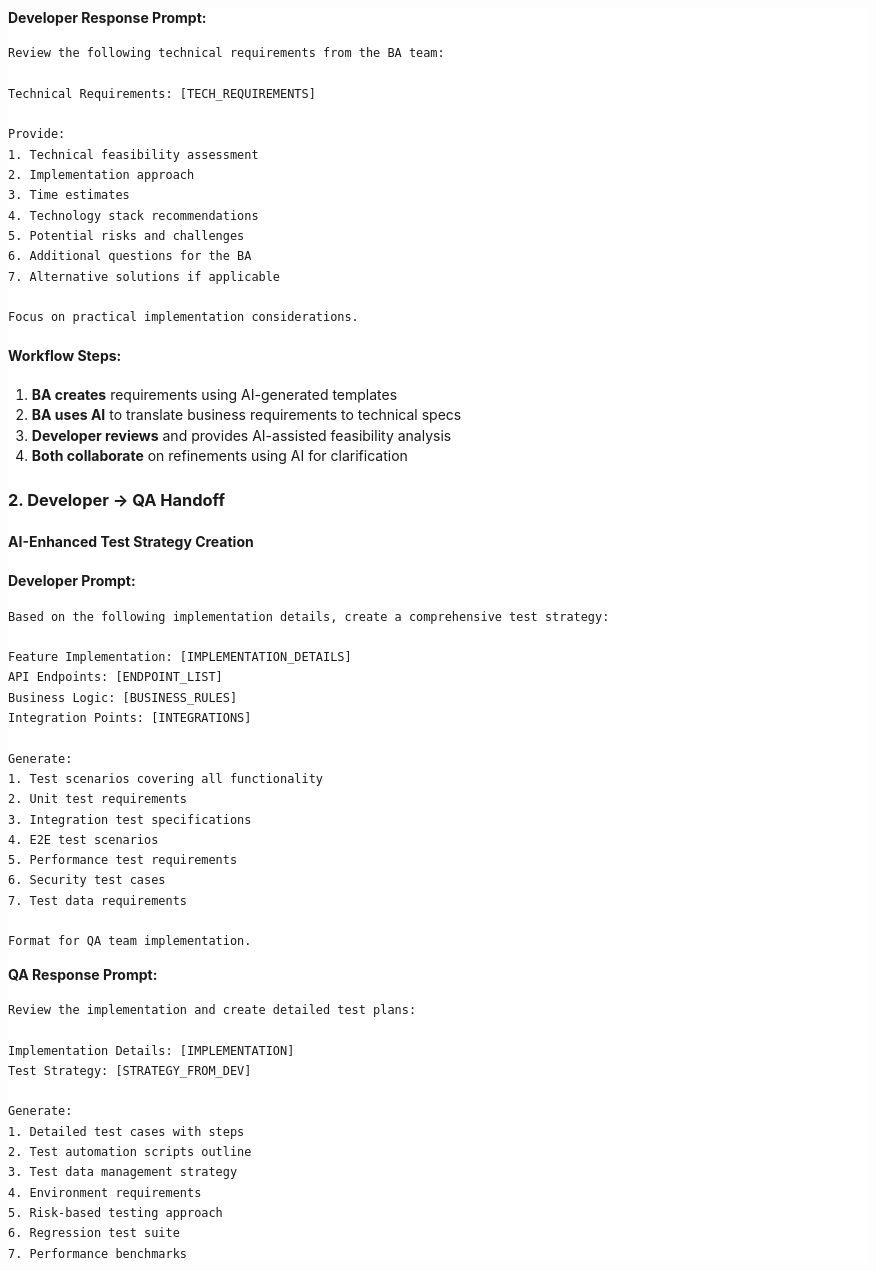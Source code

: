 **Developer Response Prompt:**
```
Review the following technical requirements from the BA team:

Technical Requirements: [TECH_REQUIREMENTS]

Provide:
1. Technical feasibility assessment
2. Implementation approach
3. Time estimates
4. Technology stack recommendations
5. Potential risks and challenges
6. Additional questions for the BA
7. Alternative solutions if applicable

Focus on practical implementation considerations.
```

#### Workflow Steps:
1. **BA creates** requirements using AI-generated templates
2. **BA uses AI** to translate business requirements to technical specs
3. **Developer reviews** and provides AI-assisted feasibility analysis
4. **Both collaborate** on refinements using AI for clarification

### 2. Developer → QA Handoff

#### AI-Enhanced Test Strategy Creation

**Developer Prompt:**
```
Based on the following implementation details, create a comprehensive test strategy:

Feature Implementation: [IMPLEMENTATION_DETAILS]
API Endpoints: [ENDPOINT_LIST]
Business Logic: [BUSINESS_RULES]
Integration Points: [INTEGRATIONS]

Generate:
1. Test scenarios covering all functionality
2. Unit test requirements
3. Integration test specifications
4. E2E test scenarios
5. Performance test requirements
6. Security test cases
7. Test data requirements

Format for QA team implementation.
```

**QA Response Prompt:**
```
Review the implementation and create detailed test plans:

Implementation Details: [IMPLEMENTATION]
Test Strategy: [STRATEGY_FROM_DEV]

Generate:
1. Detailed test cases with steps
2. Test automation scripts outline
3. Test data management strategy
4. Environment requirements
5. Risk-based testing approach
6. Regression test suite
7. Performance benchmarks

```